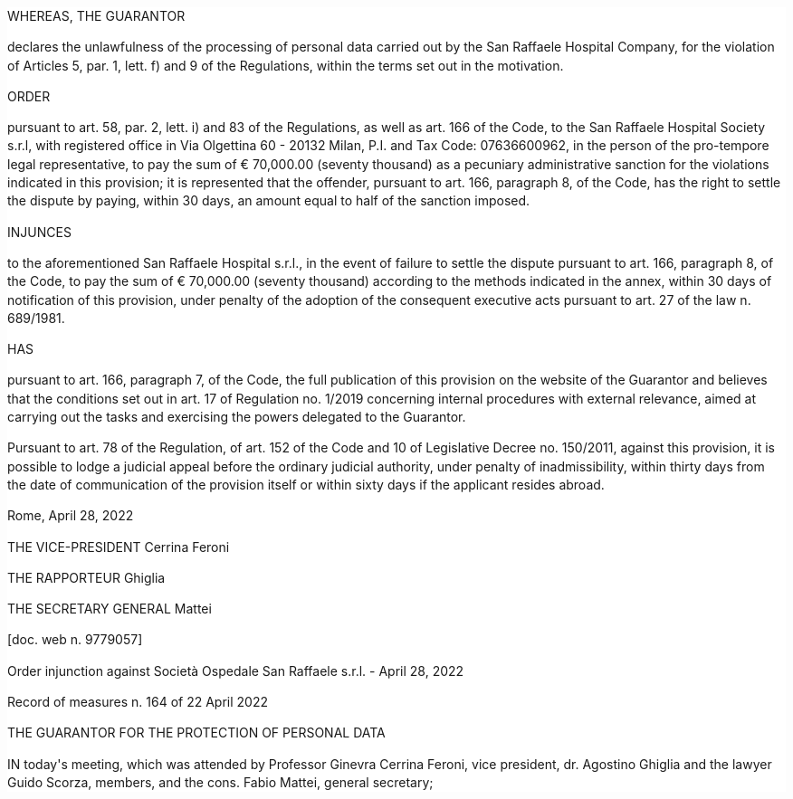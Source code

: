 WHEREAS, THE GUARANTOR

declares the unlawfulness of the processing of personal data carried out by the San Raffaele Hospital Company, for the violation of Articles 5, par. 1, lett. f) and 9 of the Regulations, within the terms set out in the motivation.

ORDER

pursuant to art. 58, par. 2, lett. i) and 83 of the Regulations, as well as art. 166 of the Code, to the San Raffaele Hospital Society s.r.l, with registered office in Via Olgettina 60 - 20132 Milan, P.I. and Tax Code: 07636600962, in the person of the pro-tempore legal representative, to pay the sum of € 70,000.00 (seventy thousand) as a pecuniary administrative sanction for the violations indicated in this provision; it is represented that the offender, pursuant to art. 166, paragraph 8, of the Code, has the right to settle the dispute by paying, within 30 days, an amount equal to half of the sanction imposed.

INJUNCES

to the aforementioned San Raffaele Hospital s.r.l., in the event of failure to settle the dispute pursuant to art. 166, paragraph 8, of the Code, to pay the sum of € 70,000.00 (seventy thousand) according to the methods indicated in the annex, within 30 days of notification of this provision, under penalty of the adoption of the consequent executive acts pursuant to art. 27 of the law n. 689/1981.

HAS

pursuant to art. 166, paragraph 7, of the Code, the full publication of this provision on the website of the Guarantor and believes that the conditions set out in art. 17 of Regulation no. 1/2019 concerning internal procedures with external relevance, aimed at carrying out the tasks and exercising the powers delegated to the Guarantor.

Pursuant to art. 78 of the Regulation, of art. 152 of the Code and 10 of Legislative Decree no. 150/2011, against this provision, it is possible to lodge a judicial appeal before the ordinary judicial authority, under penalty of inadmissibility, within thirty days from the date of communication of the provision itself or within sixty days if the applicant resides abroad.

Rome, April 28, 2022

THE VICE-PRESIDENT
Cerrina Feroni

THE RAPPORTEUR
Ghiglia

THE SECRETARY GENERAL
Mattei

\[doc. web n. 9779057\]

Order injunction against Società Ospedale San Raffaele s.r.l. - April 28, 2022

Record of measures
n. 164 of 22 April 2022

THE GUARANTOR FOR THE PROTECTION OF PERSONAL DATA

IN today's meeting, which was attended by Professor Ginevra Cerrina Feroni, vice president, dr. Agostino Ghiglia and the lawyer Guido Scorza, members, and the cons. Fabio Mattei, general secretary;
